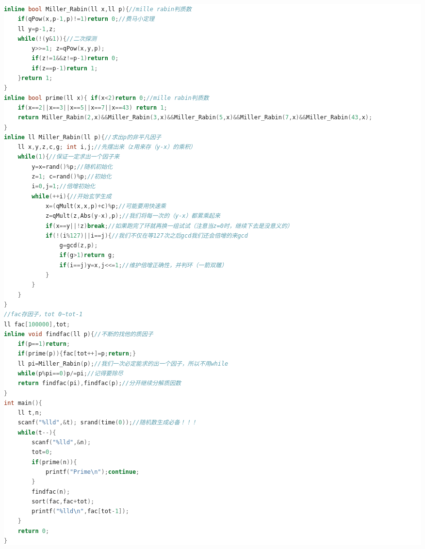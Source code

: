 ```cpp
inline bool Miller_Rabin(ll x,ll p){//mille rabin判质数
    if(qPow(x,p-1,p)!=1)return 0;//费马小定理
    ll y=p-1,z;
    while(!(y&1)){//二次探测
        y>>=1; z=qPow(x,y,p);
        if(z!=1&&z!=p-1)return 0;
        if(z==p-1)return 1;
    }return 1;
}
inline bool prime(ll x){ if(x<2)return 0;//mille rabin判质数
    if(x==2||x==3||x==5||x==7||x==43) return 1;
    return Miller_Rabin(2,x)&&Miller_Rabin(3,x)&&Miller_Rabin(5,x)&&Miller_Rabin(7,x)&&Miller_Rabin(43,x);
}
inline ll Miller_Rabin(ll p){//求出p的非平凡因子
    ll x,y,z,c,g; int i,j;//先摆出来（z用来存（y-x）的乘积）
    while(1){//保证一定求出一个因子来
        y=x=rand()%p;//随机初始化
        z=1; c=rand()%p;//初始化
        i=0,j=1;//倍增初始化
        while(++i){//开始玄学生成
            x=(qMult(x,x,p)+c)%p;//可能要用快速乘
            z=qMult(z,Abs(y-x),p);//我们将每一次的（y-x）都累乘起来
            if(x==y||!z)break;//如果跑完了环就再换一组试试（注意当z=0时，继续下去是没意义的）
            if(!(i%127)||i==j){//我们不仅在等127次之后gcd我们还会倍增的来gcd
                g=gcd(z,p);
                if(g>1)return g;
                if(i==j)y=x,j<<=1;//维护倍增正确性，并判环（一箭双雕）
            }
        }
    }
}
//fac存因子，tot 0~tot-1
ll fac[100000],tot;
inline void findfac(ll p){//不断的找他的质因子
	if(p==1)return;
    if(prime(p)){fac[tot++]=p;return;}
    ll pi=Miller_Rabin(p);//我们一次必定能求的出一个因子，所以不用while
    while(p%pi==0)p/=pi;//记得要除尽
    return findfac(pi),findfac(p);//分开继续分解质因数
}
int main(){
    ll t,n;
    scanf("%lld",&t); srand(time(0));//随机数生成必备！！！
    while(t--){
        scanf("%lld",&n);
        tot=0;
        if(prime(n)){
            printf("Prime\n");continue;
        }
        findfac(n);
        sort(fac,fac+tot);
		printf("%lld\n",fac[tot-1]);
    }
    return 0;
}

```
